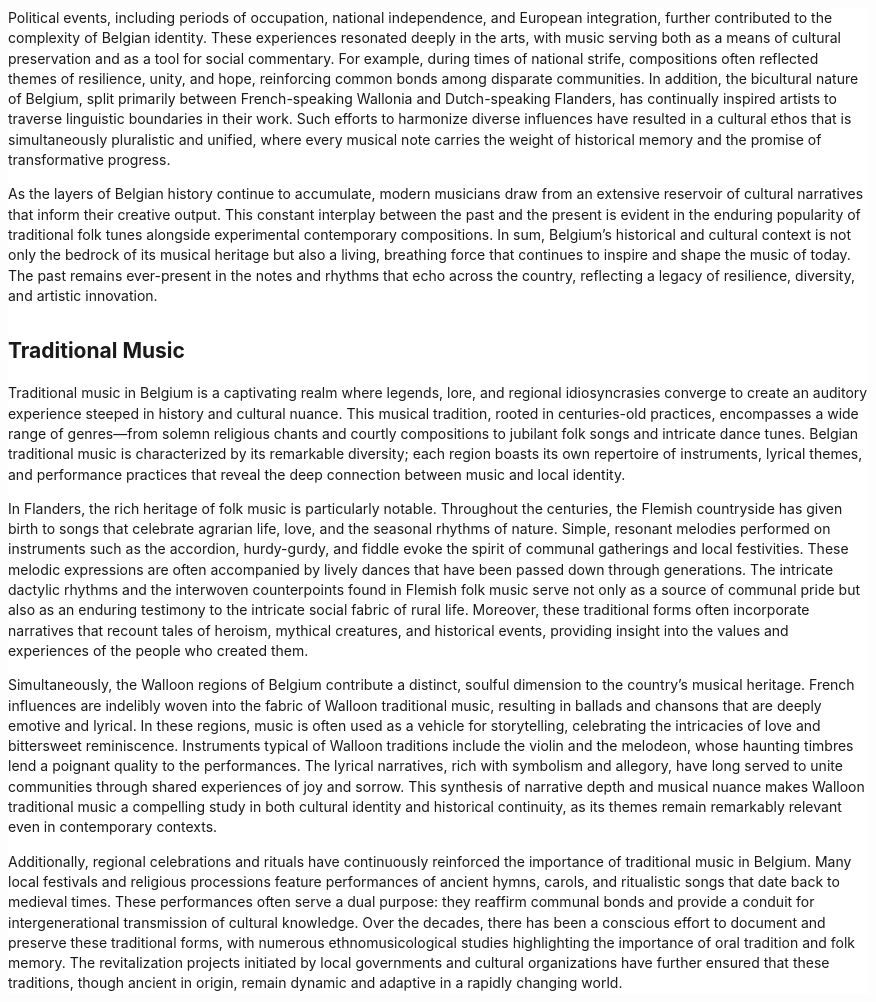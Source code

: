 Political events, including periods of occupation, national independence, and European integration, further contributed to the complexity of Belgian identity. These experiences resonated deeply in the arts, with music serving both as a means of cultural preservation and as a tool for social commentary. For example, during times of national strife, compositions often reflected themes of resilience, unity, and hope, reinforcing common bonds among disparate communities. In addition, the bicultural nature of Belgium, split primarily between French-speaking Wallonia and Dutch-speaking Flanders, has continually inspired artists to traverse linguistic boundaries in their work. Such efforts to harmonize diverse influences have resulted in a cultural ethos that is simultaneously pluralistic and unified, where every musical note carries the weight of historical memory and the promise of transformative progress.

As the layers of Belgian history continue to accumulate, modern musicians draw from an extensive reservoir of cultural narratives that inform their creative output. This constant interplay between the past and the present is evident in the enduring popularity of traditional folk tunes alongside experimental contemporary compositions. In sum, Belgium’s historical and cultural context is not only the bedrock of its musical heritage but also a living, breathing force that continues to inspire and shape the music of today. The past remains ever-present in the notes and rhythms that echo across the country, reflecting a legacy of resilience, diversity, and artistic innovation.


## Traditional Music

Traditional music in Belgium is a captivating realm where legends, lore, and regional idiosyncrasies converge to create an auditory experience steeped in history and cultural nuance. This musical tradition, rooted in centuries-old practices, encompasses a wide range of genres—from solemn religious chants and courtly compositions to jubilant folk songs and intricate dance tunes. Belgian traditional music is characterized by its remarkable diversity; each region boasts its own repertoire of instruments, lyrical themes, and performance practices that reveal the deep connection between music and local identity.

In Flanders, the rich heritage of folk music is particularly notable. Throughout the centuries, the Flemish countryside has given birth to songs that celebrate agrarian life, love, and the seasonal rhythms of nature. Simple, resonant melodies performed on instruments such as the accordion, hurdy-gurdy, and fiddle evoke the spirit of communal gatherings and local festivities. These melodic expressions are often accompanied by lively dances that have been passed down through generations. The intricate dactylic rhythms and the interwoven counterpoints found in Flemish folk music serve not only as a source of communal pride but also as an enduring testimony to the intricate social fabric of rural life. Moreover, these traditional forms often incorporate narratives that recount tales of heroism, mythical creatures, and historical events, providing insight into the values and experiences of the people who created them.

Simultaneously, the Walloon regions of Belgium contribute a distinct, soulful dimension to the country’s musical heritage. French influences are indelibly woven into the fabric of Walloon traditional music, resulting in ballads and chansons that are deeply emotive and lyrical. In these regions, music is often used as a vehicle for storytelling, celebrating the intricacies of love and bittersweet reminiscence. Instruments typical of Walloon traditions include the violin and the melodeon, whose haunting timbres lend a poignant quality to the performances. The lyrical narratives, rich with symbolism and allegory, have long served to unite communities through shared experiences of joy and sorrow. This synthesis of narrative depth and musical nuance makes Walloon traditional music a compelling study in both cultural identity and historical continuity, as its themes remain remarkably relevant even in contemporary contexts.

Additionally, regional celebrations and rituals have continuously reinforced the importance of traditional music in Belgium. Many local festivals and religious processions feature performances of ancient hymns, carols, and ritualistic songs that date back to medieval times. These performances often serve a dual purpose: they reaffirm communal bonds and provide a conduit for intergenerational transmission of cultural knowledge. Over the decades, there has been a conscious effort to document and preserve these traditional forms, with numerous ethnomusicological studies highlighting the importance of oral tradition and folk memory. The revitalization projects initiated by local governments and cultural organizations have further ensured that these traditions, though ancient in origin, remain dynamic and adaptive in a rapidly changing world.

